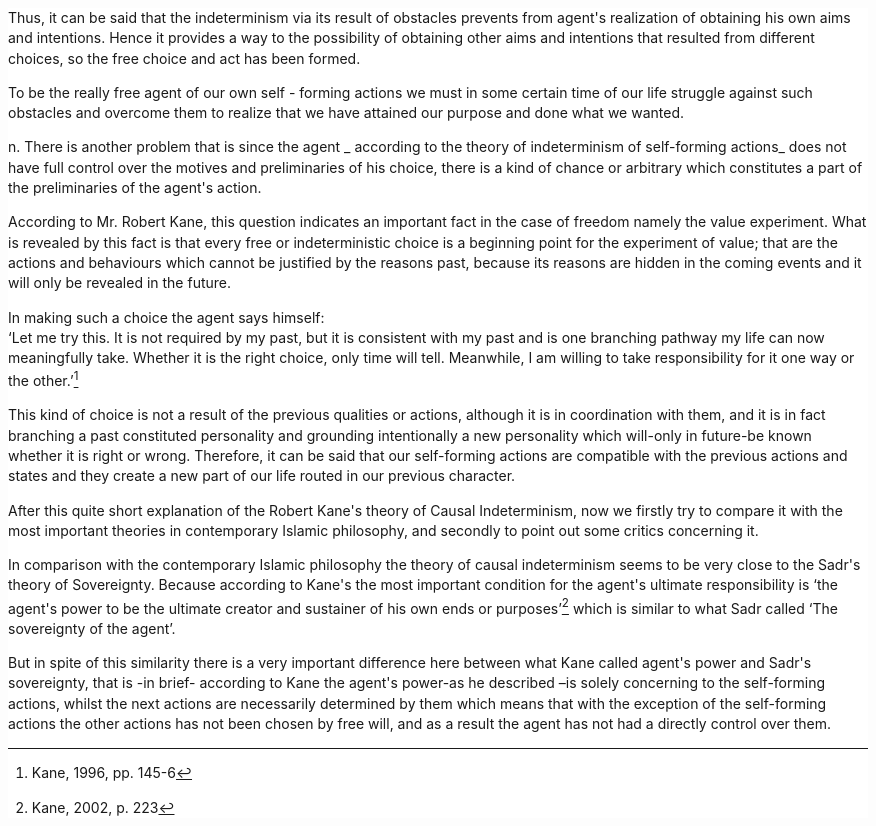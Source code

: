 Thus, it can be said that the indeterminism via its result of obstacles
prevents from agent's realization of obtaining his own aims and
intentions. Hence it provides a way to the possibility of obtaining
other aims and intentions that resulted from different choices, so the
free choice and act has been formed.

To be the really free agent of our own self - forming actions we must in
some certain time of our life struggle against such obstacles and
overcome them to realize that we have attained our purpose and done what
we wanted.

n. There is another problem that is since the agent \_ according to the
theory of indeterminism of self-forming actions\_ does not have full
control over the motives and preliminaries of his choice, there is a
kind of chance or arbitrary which constitutes a part of the
preliminaries of the agent's action.

According to Mr. Robert Kane, this question indicates an important fact
in the case of freedom namely the value experiment. What is revealed by
this fact is that every free or indeterministic choice is a beginning
point for the experiment of value; that are the actions and behaviours
which cannot be justified by the reasons past, because its reasons are
hidden in the coming events and it will only be revealed in the future.

In making such a choice the agent says himself:  
 ‘Let me try this. It is not required by my past, but it is consistent
with my past and is one branching pathway my life can now meaningfully
take. Whether it is the right choice, only time will tell. Meanwhile, I
am willing to take responsibility for it one way or the other.’[^12]

This kind of choice is not a result of the previous qualities or
actions, although it is in coordination with them, and it is in fact
branching a past constituted personality and grounding intentionally a
new personality which will-only in future-be known whether it is right
or wrong. Therefore, it can be said that our self-forming actions are
compatible with the previous actions and states and they create a new
part of our life routed in our previous character.

After this quite short explanation of the Robert Kane's theory of Causal
Indeterminism, now we firstly try to compare it with the most important
theories in contemporary Islamic philosophy, and secondly to point out
some critics concerning it.

In comparison with the contemporary Islamic philosophy the theory of
causal indeterminism seems to be very close to the Sadr's theory of
Sovereignty. Because according to Kane's the most important condition
for the agent's ultimate responsibility is ‘the agent's power to be the
ultimate creator and sustainer of his own ends or purposes’[^13] which
is similar to what Sadr called ‘The sovereignty of the agent’.

But in spite of this similarity there is a very important difference
here between what Kane called agent's power and Sadr's sovereignty, that
is -in brief- according to Kane the agent's power-as he described –is
solely concerning to the self-forming actions, whilst the next actions
are necessarily determined by them which means that with the exception
of the self-forming actions the other actions has not been chosen by
free will, and as a result the agent has not had a directly control over
them.


[^1]: Kane, 2002, p. 22
[^2]: Ibid, p. 8
[^3]: Ibid, p. 17
[^4]: Ibid, p. 17
[^5]: A professor of philosophy in brown university and was the former
[^6]: Watson, 1982, pp. 24-35 & Kane, 2002, pp. 47-58
[^7]: Kane, 2002, p. 199
[^8]: Ibid, p. 204
[^9]: Kane, 2002, p. 209
[^10]: Eccles, 1970
[^11]: Kane, 2002, p.228
[^12]: Kane, 1996, pp. 145-6
[^13]: Kane, 2002, p. 223
[^14]: Kane, 2002, p. 11
[^15]: James, 1956
[^16]: Kane, 2002, p. 62
[^17]: 1951, Vol. LX, No. 240